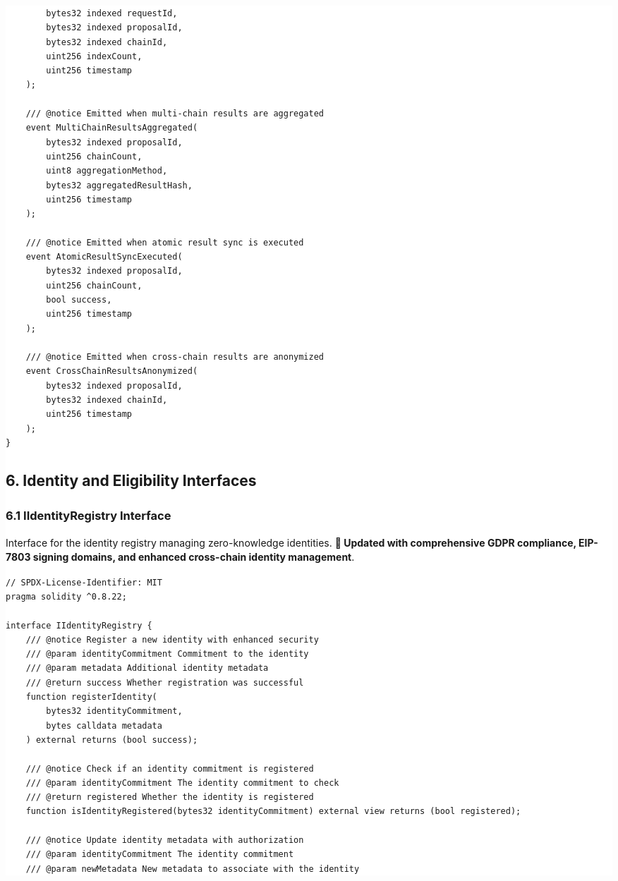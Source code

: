 ```solidity
        bytes32 indexed requestId,
        bytes32 indexed proposalId,
        bytes32 indexed chainId,
        uint256 indexCount,
        uint256 timestamp
    );

    /// @notice Emitted when multi-chain results are aggregated
    event MultiChainResultsAggregated(
        bytes32 indexed proposalId,
        uint256 chainCount,
        uint8 aggregationMethod,
        bytes32 aggregatedResultHash,
        uint256 timestamp
    );

    /// @notice Emitted when atomic result sync is executed
    event AtomicResultSyncExecuted(
        bytes32 indexed proposalId,
        uint256 chainCount,
        bool success,
        uint256 timestamp
    );

    /// @notice Emitted when cross-chain results are anonymized
    event CrossChainResultsAnonymized(
        bytes32 indexed proposalId,
        bytes32 indexed chainId,
        uint256 timestamp
    );
}
```

## 6. Identity and Eligibility Interfaces

### 6.1 IIdentityRegistry Interface

Interface for the identity registry managing zero-knowledge identities. **🔁 Updated with comprehensive GDPR compliance, EIP-7803 signing domains, and enhanced cross-chain identity management**.

```solidity
// SPDX-License-Identifier: MIT
pragma solidity ^0.8.22;

interface IIdentityRegistry {
    /// @notice Register a new identity with enhanced security
    /// @param identityCommitment Commitment to the identity
    /// @param metadata Additional identity metadata
    /// @return success Whether registration was successful
    function registerIdentity(
        bytes32 identityCommitment,
        bytes calldata metadata
    ) external returns (bool success);

    /// @notice Check if an identity commitment is registered
    /// @param identityCommitment The identity commitment to check
    /// @return registered Whether the identity is registered
    function isIdentityRegistered(bytes32 identityCommitment) external view returns (bool registered);

    /// @notice Update identity metadata with authorization
    /// @param identityCommitment The identity commitment
    /// @param newMetadata New metadata to associate with the identity
```